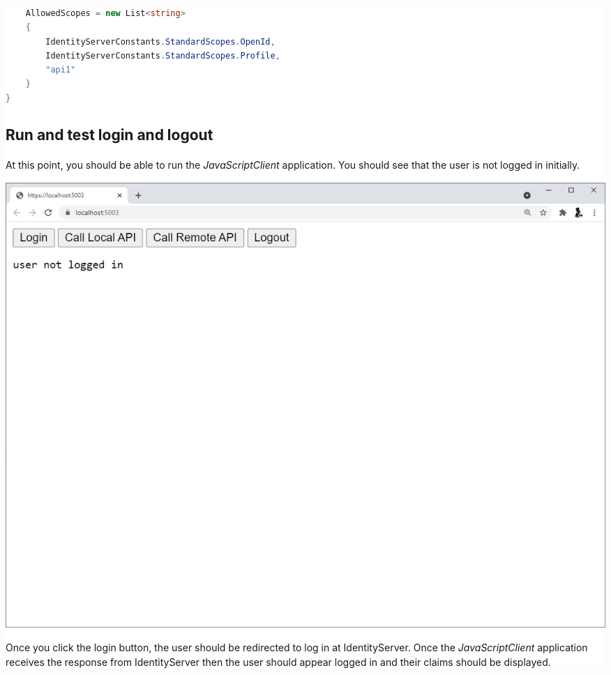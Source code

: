 ```cs
    AllowedScopes = new List<string>
    {
        IdentityServerConstants.StandardScopes.OpenId,
        IdentityServerConstants.StandardScopes.Profile,
        "api1"
    }
}
```

## Run and test login and logout

At this point, you should be able to run the *JavaScriptClient* application.
You should see that the user is not logged in initially.

![image](../images/jsbff_not_logged_in.png)

Once you click the login button, the user should be redirected to log in at IdentityServer.
Once the *JavaScriptClient* application receives the response from IdentityServer then the user should appear logged in and their claims should be displayed.
 